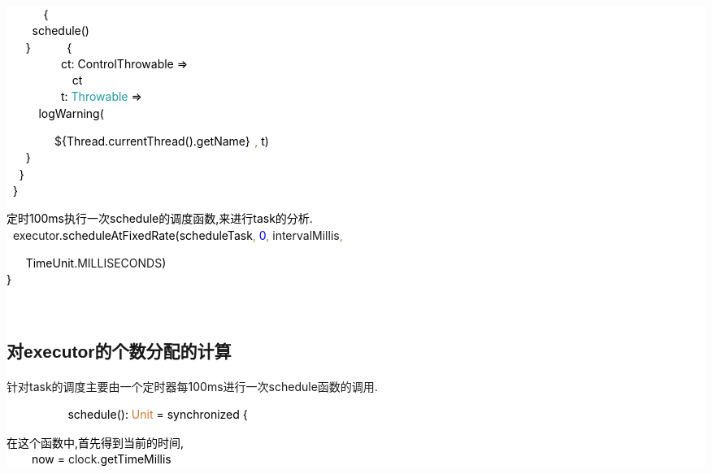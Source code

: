 </span><span style="color:#000000; background:rgb(255,255,255)">      </span><span style="color:#0080; background:rgb(255,255,255)">try </span><span style="color:#000000; background:rgb(255,255,255)">{</span><span style="color:#000000; background:rgb(255,255,255)"><br>
</span><span style="color:#000000; background:rgb(255,255,255)">        schedule()</span><span style="color:#000000; background:rgb(255,255,255)"><br>
</span><span style="color:#000000; background:rgb(255,255,255)">      } </span><span style="color:#0080; background:rgb(255,255,255)">catch </span><span style="color:#000000; background:rgb(255,255,255)">{</span><span style="color:#000000; background:rgb(255,255,255)"><br>
</span><span style="color:#000000; background:rgb(255,255,255)">        </span><span style="color:#0080; background:rgb(255,255,255)">case </span><span style="color:#000000; background:rgb(255,255,255)">ct: ControlThrowable =&gt;</span><span style="color:#000000; background:rgb(255,255,255)"><br>
</span><span style="color:#000000; background:rgb(255,255,255)">          </span><span style="color:#0080; background:rgb(255,255,255)">throw </span><span style="color:#000000; background:rgb(255,255,255)">ct</span><span style="color:#000000; background:rgb(255,255,255)"><br>
</span><span style="color:#000000; background:rgb(255,255,255)">        </span><span style="color:#0080; background:rgb(255,255,255)">case </span><span style="color:#000000; background:rgb(255,255,255)">t: </span><span style="color:#20999d; background:rgb(255,255,255)">Throwable </span><span style="color:#000000; background:rgb(255,255,255)">=&gt;</span><span style="color:#000000; background:rgb(255,255,255)"><br>
</span><span style="color:#000000; background:rgb(255,255,255)">          logWarning(</span><span style="color:#0800; background:rgb(255,255,255)">s"Uncaught exception in thread </span></p>
<p style="background:rgb(255,255,255)"><span style="color:#0800; background:rgb(255,255,255)">               </span><span style="color:#0b8bb; background:rgb(255,255,255)">$</span><span style="color:#000000; background:rgb(255,255,255)">{Thread.</span><span style="color:#000000; background:rgb(255,255,255)">currentThread</span><span style="color:#000000; background:rgb(255,255,255)">().getName}</span><span style="color:#0800; background:rgb(255,255,255)">"</span><span style="color:#cc7832; background:rgb(255,255,255)">, </span><span style="color:#000000; background:rgb(255,255,255)">t)</span><span style="color:#000000; background:rgb(255,255,255)"><br>
</span><span style="color:#000000; background:rgb(255,255,255)">      }</span><span style="color:#000000; background:rgb(255,255,255)"><br>
</span><span style="color:#000000; background:rgb(255,255,255)">    }</span><span style="color:#000000; background:rgb(255,255,255)"><br>
</span><span style="color:#000000; background:rgb(255,255,255)">  }</span></p>
<p style="background:rgb(255,255,255)"><span style="color:#000000; background:rgb(255,255,255)">定时100ms执行一次schedule的调度函数,来进行task的分析.</span><span style="color:#000000; background:rgb(255,255,255)"><br>
</span><span style="color:#000000; background:rgb(255,255,255)">  </span><span style="color:#66e7a; background:rgb(255,255,255)">executor</span><span style="color:#000000; background:rgb(255,255,255)">.scheduleAtFixedRate(scheduleTask</span><span style="color:#cc7832; background:rgb(255,255,255)">, </span><span style="color:#00ff; background:rgb(255,255,255)">0</span><span style="color:#cc7832; background:rgb(255,255,255)">, </span><span style="color:#66e7a; background:rgb(255,255,255)">intervalMillis</span><span style="color:#cc7832; background:rgb(255,255,255)">, </span></p>
<p style="background:rgb(255,255,255)"><span style="color:#cc7832; background:rgb(255,255,255)">      </span><span style="color:#000000; background:rgb(255,255,255)">TimeUnit.</span><span style="color:#66e7a; background:rgb(255,255,255)">MILLISECONDS</span><span style="color:#000000; background:rgb(255,255,255)">)</span><span style="color:#000000; background:rgb(255,255,255)"><br>
</span><span style="color:#000000; background:rgb(255,255,255)">}</span></p>
<p style="background:rgb(255,255,255)"><span style="color:#000000; background:rgb(255,255,255)"> </span></p>
<h2>对<span style="font-family:Arial">executor</span><span style="font-family:SimSun">的</span>个数分配的计算</h2>
<p style="background:rgb(255,255,255)">针对task的调度主要由一个定时器每100ms进行一次schedule函数的调用.</p>
<p style="background:rgb(255,255,255)"><span style="color:#0080; background:rgb(255,255,255)">private def </span><span style="color:#000000; background:rgb(255,255,255)">schedule(): </span><span style="color:#cc7832; background:rgb(255,255,255)">Unit </span><span style="color:#000000; background:rgb(255,255,255)">= synchronized {</span></p>
<p style="background:rgb(255,255,255)"><span style="color:#000000; background:rgb(255,255,255)">在这个函数中,首先得到当前的时间,</span><span style="color:#000000; background:rgb(255,255,255)"><br>
</span><span style="color:#000000; background:rgb(255,255,255)">  </span><span style="color:#0080; background:rgb(255,255,255)">val </span><span style="color:#000000; background:rgb(255,255,255)">now = </span><span style="color:#66e7a; background:rgb(255,255,255)">clock</span><span style="color:#000000; background:rgb(255,255,255)">.getTimeMillis</span><span style="color:#000000; background:rgb(255,255,255)"><br>
</span></p>